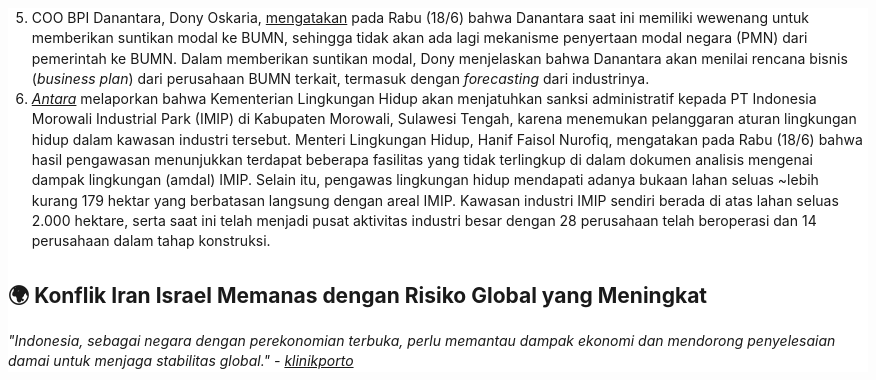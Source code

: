5.  COO BPI Danantara, Dony Oskaria, [mengatakan](https://www.antaranews.com/berita/4907745/danantara-miliki-wewenang-suntik-modal-ke-bumn-gantikan-pmn) pada Rabu (18/6) bahwa Danantara saat ini memiliki wewenang untuk memberikan suntikan modal ke BUMN, sehingga tidak akan ada lagi mekanisme penyertaan modal negara (PMN) dari pemerintah ke BUMN. Dalam memberikan suntikan modal, Dony menjelaskan bahwa Danantara akan menilai rencana bisnis (_business plan_) dari perusahaan BUMN terkait, termasuk dengan _forecasting_ dari industrinya.
6.  _[Antara](https://www.antaranews.com/berita/4907937/langgar-aturan-lingkungan-klh-akan-sanksi-pt-imip-di-morowali)_ melaporkan bahwa Kementerian Lingkungan Hidup akan menjatuhkan sanksi administratif kepada PT Indonesia Morowali Industrial Park (IMIP) di Kabupaten Morowali, Sulawesi Tengah, karena menemukan pelanggaran aturan lingkungan hidup dalam kawasan industri tersebut. Menteri Lingkungan Hidup, Hanif Faisol Nurofiq, mengatakan pada Rabu (18/6) bahwa hasil pengawasan menunjukkan terdapat beberapa fasilitas yang tidak terlingkup di dalam dokumen analisis mengenai dampak lingkungan (amdal) IMIP. Selain itu, pengawas lingkungan hidup mendapati adanya bukaan lahan seluas ~lebih kurang 179 hektar yang berbatasan langsung dengan areal IMIP. Kawasan industri IMIP sendiri berada di atas lahan seluas 2.000 hektare, serta saat ini telah menjadi pusat aktivitas industri besar dengan 28 perusahaan telah beroperasi dan 14 perusahaan dalam tahap konstruksi.

## 🌍 Konflik Iran Israel Memanas dengan Risiko Global yang Meningkat

###### _"Indonesia, sebagai negara dengan perekonomian terbuka, perlu memantau dampak ekonomi dan mendorong penyelesaian damai untuk menjaga stabilitas global." -_ _[klinikporto](https://stockbit.com/klinikporto)_

#####
